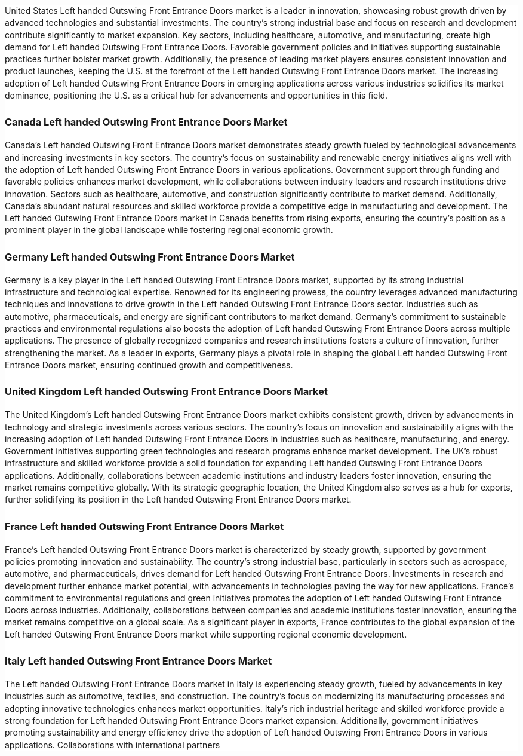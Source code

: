 United States Left handed Outswing Front Entrance Doors market is a leader in innovation, showcasing robust growth driven by advanced technologies and substantial investments. The country&rsquo;s strong industrial base and focus on research and development contribute significantly to market expansion. Key sectors, including healthcare, automotive, and manufacturing, create high demand for Left handed Outswing Front Entrance Doors. Favorable government policies and initiatives supporting sustainable practices further bolster market growth. Additionally, the presence of leading market players ensures consistent innovation and product launches, keeping the U.S. at the forefront of the Left handed Outswing Front Entrance Doors market. The increasing adoption of Left handed Outswing Front Entrance Doors in emerging applications across various industries solidifies its market dominance, positioning the U.S. as a critical hub for advancements and opportunities in this field.</p><h3>Canada Left handed Outswing Front Entrance Doors Market</h3><p>Canada&rsquo;s Left handed Outswing Front Entrance Doors market demonstrates steady growth fueled by technological advancements and increasing investments in key sectors. The country&rsquo;s focus on sustainability and renewable energy initiatives aligns well with the adoption of Left handed Outswing Front Entrance Doors in various applications. Government support through funding and favorable policies enhances market development, while collaborations between industry leaders and research institutions drive innovation. Sectors such as healthcare, automotive, and construction significantly contribute to market demand. Additionally, Canada&rsquo;s abundant natural resources and skilled workforce provide a competitive edge in manufacturing and development. The Left handed Outswing Front Entrance Doors market in Canada benefits from rising exports, ensuring the country&rsquo;s position as a prominent player in the global landscape while fostering regional economic growth.</p><h3>Germany Left handed Outswing Front Entrance Doors Market</h3><p>Germany is a key player in the Left handed Outswing Front Entrance Doors market, supported by its strong industrial infrastructure and technological expertise. Renowned for its engineering prowess, the country leverages advanced manufacturing techniques and innovations to drive growth in the Left handed Outswing Front Entrance Doors sector. Industries such as automotive, pharmaceuticals, and energy are significant contributors to market demand. Germany&rsquo;s commitment to sustainable practices and environmental regulations also boosts the adoption of Left handed Outswing Front Entrance Doors across multiple applications. The presence of globally recognized companies and research institutions fosters a culture of innovation, further strengthening the market. As a leader in exports, Germany plays a pivotal role in shaping the global Left handed Outswing Front Entrance Doors market, ensuring continued growth and competitiveness.</p><h3>United Kingdom Left handed Outswing Front Entrance Doors Market</h3><p>The United Kingdom&rsquo;s Left handed Outswing Front Entrance Doors market exhibits consistent growth, driven by advancements in technology and strategic investments across various sectors. The country&rsquo;s focus on innovation and sustainability aligns with the increasing adoption of Left handed Outswing Front Entrance Doors in industries such as healthcare, manufacturing, and energy. Government initiatives supporting green technologies and research programs enhance market development. The UK&rsquo;s robust infrastructure and skilled workforce provide a solid foundation for expanding Left handed Outswing Front Entrance Doors applications. Additionally, collaborations between academic institutions and industry leaders foster innovation, ensuring the market remains competitive globally. With its strategic geographic location, the United Kingdom also serves as a hub for exports, further solidifying its position in the Left handed Outswing Front Entrance Doors market.</p><h3>France Left handed Outswing Front Entrance Doors Market</h3><p>France&rsquo;s Left handed Outswing Front Entrance Doors market is characterized by steady growth, supported by government policies promoting innovation and sustainability. The country&rsquo;s strong industrial base, particularly in sectors such as aerospace, automotive, and pharmaceuticals, drives demand for Left handed Outswing Front Entrance Doors. Investments in research and development further enhance market potential, with advancements in technologies paving the way for new applications. France&rsquo;s commitment to environmental regulations and green initiatives promotes the adoption of Left handed Outswing Front Entrance Doors across industries. Additionally, collaborations between companies and academic institutions foster innovation, ensuring the market remains competitive on a global scale. As a significant player in exports, France contributes to the global expansion of the Left handed Outswing Front Entrance Doors market while supporting regional economic development.</p><h3>Italy Left handed Outswing Front Entrance Doors Market</h3><p>The Left handed Outswing Front Entrance Doors market in Italy is experiencing steady growth, fueled by advancements in key industries such as automotive, textiles, and construction. The country&rsquo;s focus on modernizing its manufacturing processes and adopting innovative technologies enhances market opportunities. Italy&rsquo;s rich industrial heritage and skilled workforce provide a strong foundation for Left handed Outswing Front Entrance Doors market expansion. Additionally, government initiatives promoting sustainability and energy efficiency drive the adoption of Left handed Outswing Front Entrance Doors in various applications. Collaborations with international partners